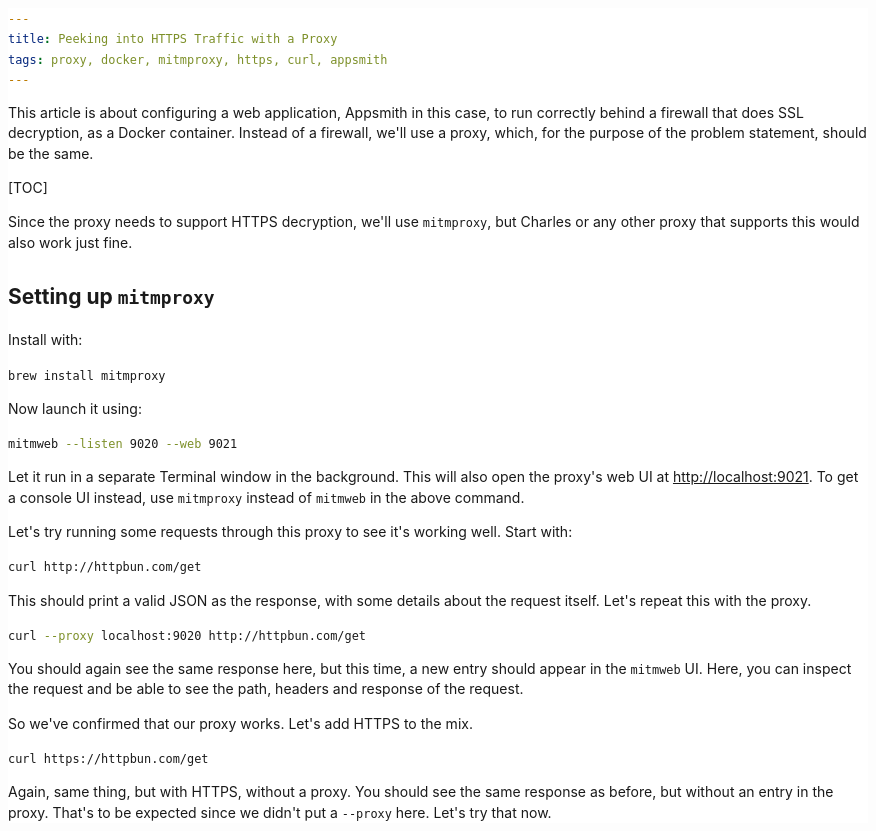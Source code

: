 ```yaml
---
title: Peeking into HTTPS Traffic with a Proxy
tags: proxy, docker, mitmproxy, https, curl, appsmith
---
```


This article is about configuring a web application, Appsmith in this case, to run correctly behind a firewall that does SSL decryption, as a Docker container. Instead of a firewall, we'll use a proxy, which, for the purpose of the problem statement, should be the same.

[TOC]

Since the proxy needs to support HTTPS decryption, we'll use `mitmproxy`, but Charles or any other proxy that supports this would also work just fine.

## Setting up `mitmproxy`

Install with:

```sh
brew install mitmproxy
```

Now launch it using:

```bash
mitmweb --listen 9020 --web 9021
```

Let it run in a separate Terminal window in the background. This will also open the proxy's web UI at <http://localhost:9021>. To get a console UI instead, use `mitmproxy` instead of `mitmweb` in the above command.

Let's try running some requests through this proxy to see it's working well. Start with:

```sh
curl http://httpbun.com/get
```

This should print a valid JSON as the response, with some details about the request itself. Let's repeat this with the proxy.

```sh
curl --proxy localhost:9020 http://httpbun.com/get
```

You should again see the same response here, but this time, a new entry should appear in the `mitmweb` UI. Here, you can inspect the request and be able to see the path, headers and response of the request.

So we've confirmed that our proxy works. Let's add HTTPS to the mix.

```sh
curl https://httpbun.com/get
```

Again, same thing, but with HTTPS, without a proxy. You should see the same response as before, but without an entry in the proxy. That's to be expected since we didn't put a `--proxy` here. Let's try that now.
